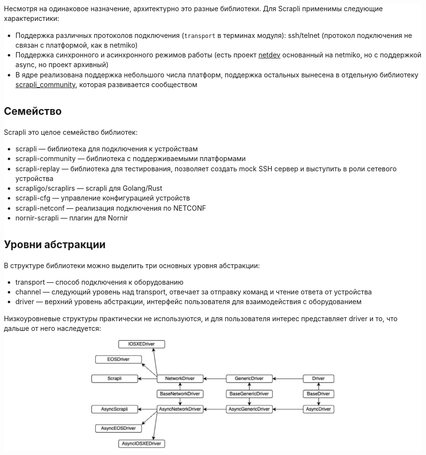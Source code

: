 Несмотря на одинаковое назначение, архитектурно это разные библиотеки. Для Scrapli применимы следующие характеристики:

- Поддержка различных протоколов подключения (`transport` в терминах модуля): ssh/telnet (протокол подключения не связан с платформой, как в netmiko)
- Поддержка синхронного и асинхронного режимов работы (есть проект [netdev](https://github.com/selfuryon/netdev) основанный на netmiko, но с поддержкой async, но проект архивный)
- В ядре реализована поддержка небольшого числа платформ, поддержка остальных вынесена в отдельную библиотеку [scrapli_community](https://github.com/scrapli/scrapli_community), которая развивается сообществом

## Семейство

Scrapli это целое семейство библиотек:

- scrapli — библиотека для подключения к устройствам
- scrapli-community — библиотека с поддерживаемыми платформами
- scrapli-replay — библиотека для тестирования, позволяет создать mock SSH сервер и выступить в роли сетевого устройства
- scrapligo/scraplirs — scrapli для Golang/Rust
- scrapli-cfg — управление конфигурацией устройств
- scrapli-netconf — реализация подключения по NETCONF
- nornir-scrapli — плагин для Nornir

## Уровни абстракции

В структуре библиотеки можно выделить три основных уровня абстракции:

- transport — способ подключения к оборудованию
- channel — следующий уровень над transport, отвечает за отправку команд и чтение ответа от устройства
- driver — верхний уровень абстракции, интерфейс пользователя для взаимодействия с оборудованием

Низкоуровневые структуры практически не используются, и для пользователя интерес представляет driver и то, что дальше от него наследуется:
<p align="center"><img src="img/abstraction.png" width="500" alt=""></p>
